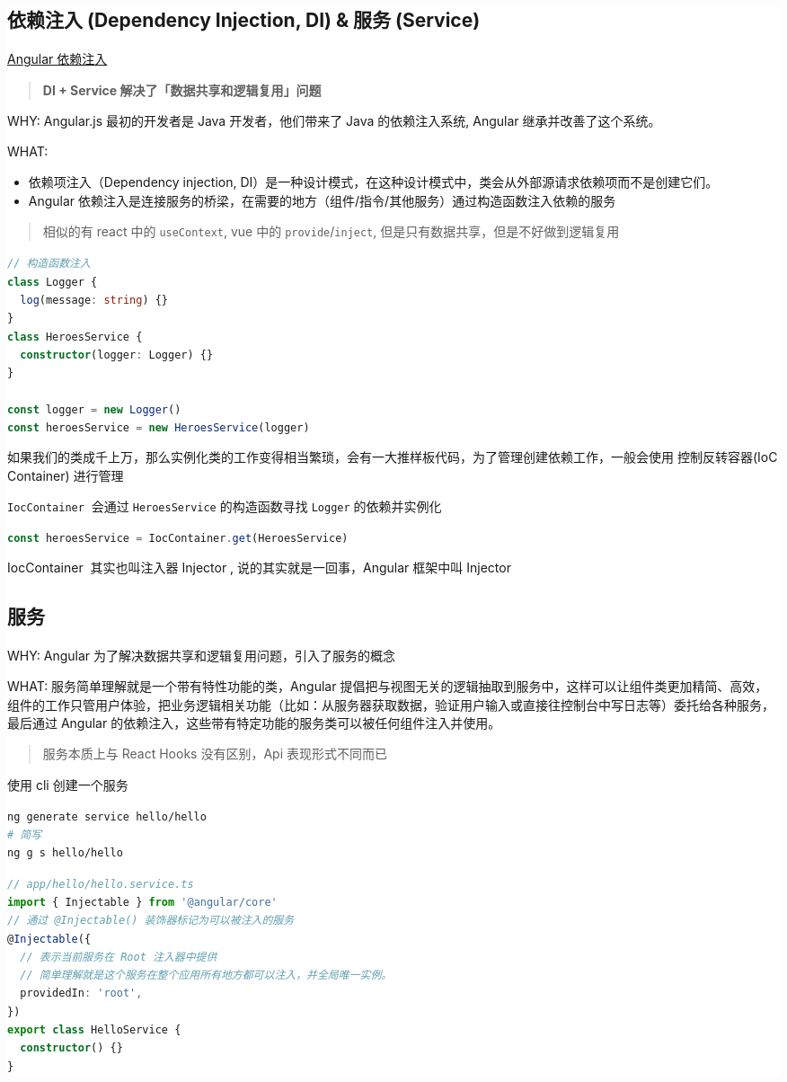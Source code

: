 ## 依赖注入 (Dependency Injection, DI) & 服务 (Service)

[Angular 依赖注入](https://segmentfault.com/a/1190000040807826)

> **DI + Service 解决了「数据共享和逻辑复用」问题**

WHY: Angular.js 最初的开发者是 Java 开发者，他们带来了 Java 的依赖注入系统, Angular 继承并改善了这个系统。

WHAT:

- 依赖项注入（Dependency injection, DI）是一种设计模式，在这种设计模式中，类会从外部源请求依赖项而不是创建它们。
- Angular 依赖注入是连接服务的桥梁，在需要的地方（组件/指令/其他服务）通过构造函数注入依赖的服务

> 相似的有 react 中的 `useContext`, vue 中的 `provide`/`inject`, 但是只有数据共享，但是不好做到逻辑复用

```ts
// 构造函数注入
class Logger {
  log(message: string) {}
}
class HeroesService {
  constructor(logger: Logger) {}
}

const logger = new Logger()
const heroesService = new HeroesService(logger)
```

​ 如果我们的类成千上万，那么实例化类的工作变得相当繁琐，会有一大推样板代码，为了管理创建依赖工作，一般会使用 控制反转容器(IoC Container) 进行管理

`IocContainer` ​ 会通过 `HeroesService` 的构造函数寻找 `Logger` 的依赖并实例化

```ts
const heroesService = IocContainer.get(HeroesService)
```

IocContainer ​ 其实也叫注入器 Injector ​, 说的其实就是一回事，Angular 框架中叫 Injector ​

## 服务

WHY: Angular 为了解决数据共享和逻辑复用问题，引入了服务的概念

WHAT: 服务简单理解就是一个带有特性功能的类，Angular 提倡把与视图无关的逻辑抽取到服务中，这样可以让组件类更加精简、高效，组件的工作只管用户体验，把业务逻辑相关功能（比如：从服务器获取数据，验证用户输入或直接往控制台中写日志等）委托给各种服务，最后通过 Angular 的依赖注入，这些带有特定功能的服务类可以被任何组件注入并使用。

> 服务本质上与 React Hooks 没有区别，Api 表现形式不同而已

使用 cli 创建一个服务

```bash
ng generate service hello/hello
# 简写
ng g s hello/hello
```

```ts
// app/hello/hello.service.ts
import { Injectable } from '@angular/core'
// 通过 @Injectable() ​装饰器标记为可以被注入的服务
@Injectable({
  // 表示当前服务在 Root 注入器中提供
  // 简单理解就是这个服务在整个应用所有地方都可以注入，并全局唯一实例。
  providedIn: 'root',
})
export class HelloService {
  constructor() {}
}
```
